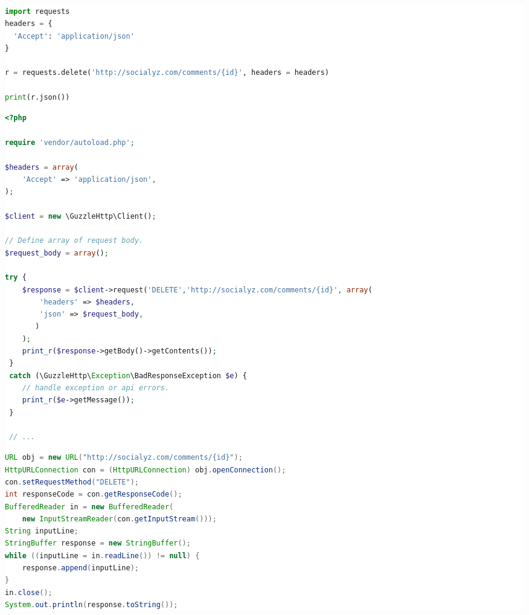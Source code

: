 ```python
import requests
headers = {
  'Accept': 'application/json'
}

r = requests.delete('http://socialyz.com/comments/{id}', headers = headers)

print(r.json())

```

```php
<?php

require 'vendor/autoload.php';

$headers = array(
    'Accept' => 'application/json',
);

$client = new \GuzzleHttp\Client();

// Define array of request body.
$request_body = array();

try {
    $response = $client->request('DELETE','http://socialyz.com/comments/{id}', array(
        'headers' => $headers,
        'json' => $request_body,
       )
    );
    print_r($response->getBody()->getContents());
 }
 catch (\GuzzleHttp\Exception\BadResponseException $e) {
    // handle exception or api errors.
    print_r($e->getMessage());
 }

 // ...

```

```java
URL obj = new URL("http://socialyz.com/comments/{id}");
HttpURLConnection con = (HttpURLConnection) obj.openConnection();
con.setRequestMethod("DELETE");
int responseCode = con.getResponseCode();
BufferedReader in = new BufferedReader(
    new InputStreamReader(con.getInputStream()));
String inputLine;
StringBuffer response = new StringBuffer();
while ((inputLine = in.readLine()) != null) {
    response.append(inputLine);
}
in.close();
System.out.println(response.toString());

```
